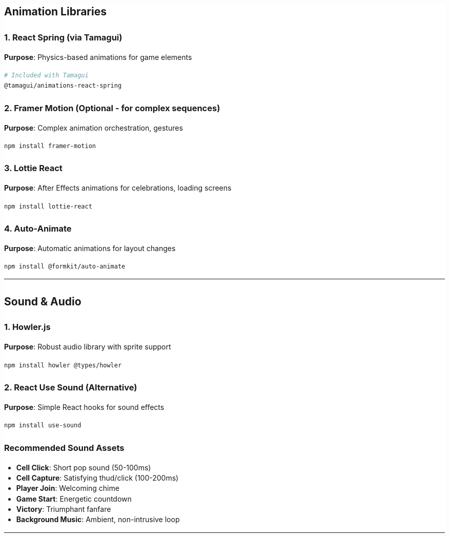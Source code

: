 
## Animation Libraries

### 1. React Spring (via Tamagui)
**Purpose**: Physics-based animations for game elements

```bash
# Included with Tamagui
@tamagui/animations-react-spring
```

### 2. Framer Motion (Optional - for complex sequences)
**Purpose**: Complex animation orchestration, gestures

```bash
npm install framer-motion
```

### 3. Lottie React
**Purpose**: After Effects animations for celebrations, loading screens

```bash
npm install lottie-react
```

### 4. Auto-Animate
**Purpose**: Automatic animations for layout changes

```bash
npm install @formkit/auto-animate
```

---

## Sound & Audio

### 1. Howler.js
**Purpose**: Robust audio library with sprite support

```bash
npm install howler @types/howler
```

### 2. React Use Sound (Alternative)
**Purpose**: Simple React hooks for sound effects

```bash
npm install use-sound
```

### Recommended Sound Assets
- **Cell Click**: Short pop sound (50-100ms)
- **Cell Capture**: Satisfying thud/click (100-200ms)
- **Player Join**: Welcoming chime
- **Game Start**: Energetic countdown
- **Victory**: Triumphant fanfare
- **Background Music**: Ambient, non-intrusive loop

---